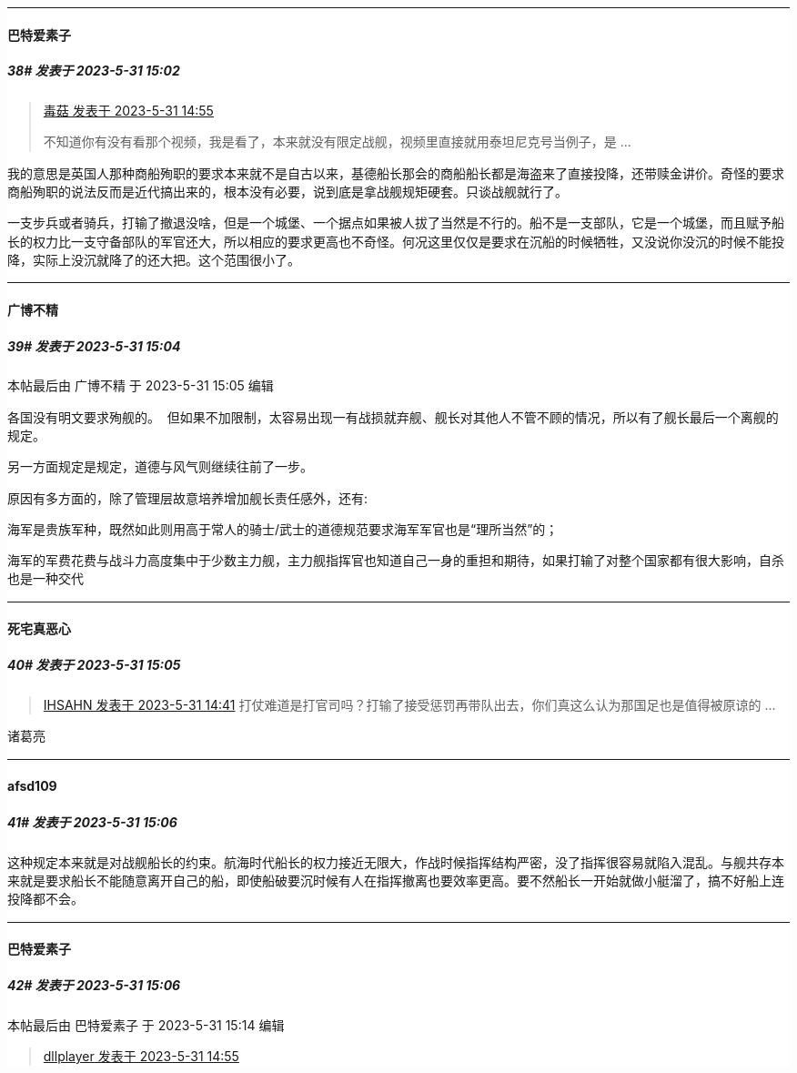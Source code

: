 *****

####  巴特爱素子  
##### 38#       发表于 2023-5-31 15:02

<blockquote><a href="httphttps://bbs.saraba1st.com/2b/forum.php?mod=redirect&amp;goto=findpost&amp;pid=61064657&amp;ptid=2137717" target="_blank">毒菇 发表于 2023-5-31 14:55</a>

不知道你有没有看那个视频，我是看了，本来就没有限定战舰，视频里直接就用泰坦尼克号当例子，是 ...</blockquote>
我的意思是英国人那种商船殉职的要求本来就不是自古以来，基德船长那会的商船船长都是海盗来了直接投降，还带赎金讲价。奇怪的要求商船殉职的说法反而是近代搞出来的，根本没有必要，说到底是拿战舰规矩硬套。只谈战舰就行了。

一支步兵或者骑兵，打输了撤退没啥，但是一个城堡、一个据点如果被人拔了当然是不行的。船不是一支部队，它是一个城堡，而且赋予船长的权力比一支守备部队的军官还大，所以相应的要求更高也不奇怪。何况这里仅仅是要求在沉船的时候牺牲，又没说你没沉的时候不能投降，实际上没沉就降了的还大把。这个范围很小了。

*****

####  广博不精  
##### 39#       发表于 2023-5-31 15:04

 本帖最后由 广博不精 于 2023-5-31 15:05 编辑 

各国没有明文要求殉舰的。  但如果不加限制，太容易出现一有战损就弃舰、舰长对其他人不管不顾的情况，所以有了舰长最后一个离舰的规定。 

 另一方面规定是规定，道德与风气则继续往前了一步。

原因有多方面的，除了管理层故意培养增加舰长责任感外，还有:  

海军是贵族军种，既然如此则用高于常人的骑士/武士的道德规范要求海军军官也是“理所当然”的；

海军的军费花费与战斗力高度集中于少数主力舰，主力舰指挥官也知道自己一身的重担和期待，如果打输了对整个国家都有很大影响，自杀也是一种交代

*****

####  死宅真恶心  
##### 40#       发表于 2023-5-31 15:05

<blockquote><a href="httphttps://bbs.saraba1st.com/2b/forum.php?mod=redirect&amp;goto=findpost&amp;pid=61064515&amp;ptid=2137717" target="_blank">IHSAHN 发表于 2023-5-31 14:41</a>
打仗难道是打官司吗？打输了接受惩罚再带队出去，你们真这么认为那国足也是值得被原谅的 ...</blockquote>
诸葛亮

*****

####  afsd109  
##### 41#       发表于 2023-5-31 15:06

这种规定本来就是对战舰船长的约束。航海时代船长的权力接近无限大，作战时候指挥结构严密，没了指挥很容易就陷入混乱。与舰共存本来就是要求船长不能随意离开自己的船，即使船破要沉时候有人在指挥撤离也要效率更高。要不然船长一开始就做小艇溜了，搞不好船上连投降都不会。

*****

####  巴特爱素子  
##### 42#       发表于 2023-5-31 15:06

 本帖最后由 巴特爱素子 于 2023-5-31 15:14 编辑 
<blockquote><a href="httphttps://bbs.saraba1st.com/2b/forum.php?mod=redirect&amp;goto=findpost&amp;pid=61064654&amp;ptid=2137717" target="_blank">dllplayer 发表于 2023-5-31 14:55</a>

